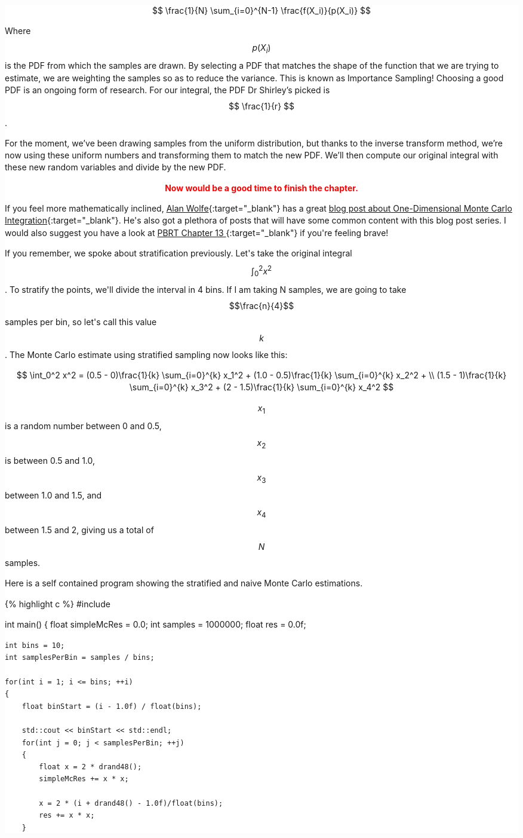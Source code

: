 $$
 \frac{1}{N} \sum_{i=0}^{N-1} \frac{f(X_i)}{p(X_i)}
$$

Where $$ p(X_i) $$ is the PDF from which the samples are drawn. By selecting a PDF that matches the shape of the function that we are trying to estimate, we are weighting the samples so as to reduce the variance. This is known as Importance Sampling! Choosing a good PDF is an ongoing form of research. For our integral, the PDF Dr Shirley’s picked is $$ \frac{1}{r} $$.

For the moment, we’ve been drawing samples from the uniform distribution, but thanks to the inverse transform method, we’re now using these uniform numbers and transforming them to match the new PDF. We’ll then compute our original integral with these new random variables and divide by the new PDF.

<p align="center" style="color:red;">
<b>
Now would be a good time to finish the chapter.
</b>
</p>

If you feel more mathematically inclined, [Alan Wolfe](https://twitter.com/Atrix256){:target="_blank"} has a great [blog post about One-Dimensional Monte Carlo Integration](https://blog.demofox.org/2018/06/12/monte-carlo-integration-explanation-in-1d/){:target="_blank"}. He's also got a plethora of posts that will have some common content with this blog post series. I would also suggest you have a look at [PBRT Chapter 13 ](http://www.pbr-book.org/3ed-2018/Monte_Carlo_Integration.html){:target="_blank"} if you're feeling brave!

If you remember, we spoke about stratification previously. Let's take the original integral $$ \int_0^2 x^2 $$. To stratify the points, we'll divide the interval in 4 bins. If I am taking N samples, we are going to take $$\frac{n}{4}$$ samples per bin, so let's call this value $$ k $$. The Monte Carlo estimate using stratified sampling now looks like this: 

$$
\int_0^2 x^2 = (0.5 - 0)\frac{1}{k} \sum_{i=0}^{k} x_1^2 + 
(1.0 - 0.5)\frac{1}{k} \sum_{i=0}^{k} x_2^2 +
\\
(1.5 - 1)\frac{1}{k} \sum_{i=0}^{k} x_3^2 +
(2 - 1.5)\frac{1}{k} \sum_{i=0}^{k} x_4^2
$$

$$x_1$$ is a random number between 0 and 0.5, $$x_2$$ is between 0.5 and 1.0, $$ x_3$$ between 1.0 and 1.5, and $$x_4$$ between 1.5 and 2, giving us a total of $$N$$ samples.

Here is a self contained program showing the stratified and naive Monte Carlo estimations.


{% highlight c %}
#include <iostream>

int main()
{
	float simpleMcRes = 0.0;
	int samples = 1000000;
	float res = 0.0f;

	int bins = 10;
	int samplesPerBin = samples / bins;

	for(int i = 1; i <= bins; ++i)
	{
		float binStart = (i - 1.0f) / float(bins);

		std::cout << binStart << std::endl;
		for(int j = 0; j < samplesPerBin; ++j)
		{
			float x = 2 * drand48();
			simpleMcRes += x * x;

			x = 2 * (i + drand48() - 1.0f)/float(bins);
			res += x * x; 
		}